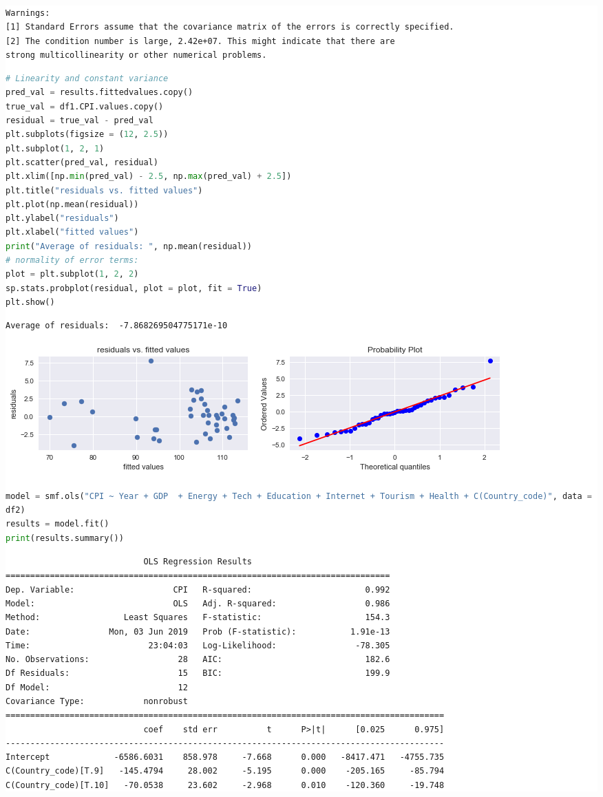     Warnings:
    [1] Standard Errors assume that the covariance matrix of the errors is correctly specified.
    [2] The condition number is large, 2.42e+07. This might indicate that there are
    strong multicollinearity or other numerical problems.
    


```python
# Linearity and constant variance
pred_val = results.fittedvalues.copy()
true_val = df1.CPI.values.copy()
residual = true_val - pred_val
plt.subplots(figsize = (12, 2.5))
plt.subplot(1, 2, 1)
plt.scatter(pred_val, residual)
plt.xlim([np.min(pred_val) - 2.5, np.max(pred_val) + 2.5])
plt.title("residuals vs. fitted values")
plt.plot(np.mean(residual))
plt.ylabel("residuals")
plt.xlabel("fitted values")
print("Average of residuals: ", np.mean(residual))
# normality of error terms:
plot = plt.subplot(1, 2, 2)
sp.stats.probplot(residual, plot = plot, fit = True)
plt.show()
```

    Average of residuals:  -7.868269504775171e-10
    


![png](/_projects/CPIImages/output_109_1.png)



```python
model = smf.ols("CPI ~ Year + GDP  + Energy + Tech + Education + Internet + Tourism + Health + C(Country_code)", data = df2)
results = model.fit()
print(results.summary())
```

                                OLS Regression Results                            
    ==============================================================================
    Dep. Variable:                    CPI   R-squared:                       0.992
    Model:                            OLS   Adj. R-squared:                  0.986
    Method:                 Least Squares   F-statistic:                     154.3
    Date:                Mon, 03 Jun 2019   Prob (F-statistic):           1.91e-13
    Time:                        23:04:03   Log-Likelihood:                -78.305
    No. Observations:                  28   AIC:                             182.6
    Df Residuals:                      15   BIC:                             199.9
    Df Model:                          12                                         
    Covariance Type:            nonrobust                                         
    =========================================================================================
                                coef    std err          t      P>|t|      [0.025      0.975]
    -----------------------------------------------------------------------------------------
    Intercept             -6586.6031    858.978     -7.668      0.000   -8417.471   -4755.735
    C(Country_code)[T.9]   -145.4794     28.002     -5.195      0.000    -205.165     -85.794
    C(Country_code)[T.10]   -70.0538     23.602     -2.968      0.010    -120.360     -19.748